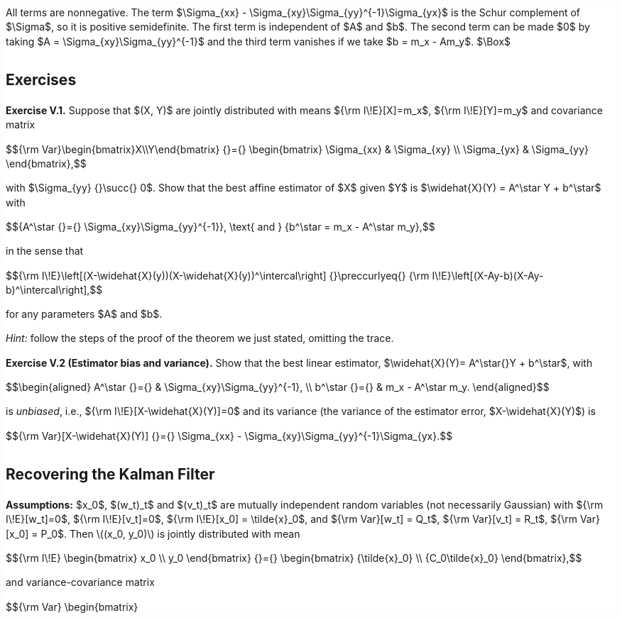 
<p>All terms are nonnegative. The term $\Sigma_{xx} - \Sigma_{xy}\Sigma_{yy}^{-1}\Sigma_{yx}$ is the Schur complement of $\Sigma$, so it is positive semidefinite. The first term is independent of $A$ and $b$. The second term can be made $0$ by taking $A = \Sigma_{xy}\Sigma_{yy}^{-1}$ and the third term vanishes if we take $b = m_x - Am_y$. $\Box$</p>


## Exercises

<p><b>Exercise V.1.</b> Suppose that $(X, Y)$ are jointly distributed with means ${\rm I\!E}[X]=m_x$,
${\rm I\!E}[Y]=m_y$ and covariance matrix</p>
<p>$${\rm Var}\begin{bmatrix}X\\Y\end{bmatrix}
    {}={}
    \begin{bmatrix}
        \Sigma_{xx} & \Sigma_{xy}
        \\
        \Sigma_{yx} & \Sigma_{yy}
    \end{bmatrix},$$</p>
<p>with $\Sigma_{yy} {}\succ{} 0$. Show that the best affine estimator of $X$ given $Y$ is $\widehat{X}(Y) = A^\star Y + b^\star$ with</p>
<p>$${A^\star {}={} \Sigma_{xy}\Sigma_{yy}^{-1}},
    \text{ and }
    {b^\star = m_x - A^\star m_y},$$</p>
<p>in the sense that</p>
<p>$${\rm I\!E}\left[(X-\widehat{X}(y))(X-\widehat{X}(y))^\intercal\right]
    {}\preccurlyeq{}
    {\rm I\!E}\left[(X-Ay-b)(X-Ay-b)^\intercal\right],$$</p>
<p>for any parameters $A$ and $b$.</p>

<p><em>Hint:</em> follow the steps of the proof of the theorem we just stated, omitting the trace.</p>

<p><b>Exercise V.2 (Estimator bias and variance).</b>  Show that the best linear estimator, $\widehat{X}(Y)= A^\star{}Y + b^\star$, with</p>
<p>$$\begin{aligned}
    A^\star {}={} & \Sigma_{xy}\Sigma_{yy}^{-1}, \\
    b^\star {}={} & m_x - A^\star m_y.
\end{aligned}$$</p>
<p>is <em>unbiased</em>, i.e., ${\rm I\!E}[X-\widehat{X}(Y)]=0$ and its variance (the variance of the estimator error, $X-\widehat{X}(Y)$) is</p>
<p>$${\rm Var}[X-\widehat{X}(Y)]
    {}={}
    \Sigma_{xx} - \Sigma_{xy}\Sigma_{yy}^{-1}\Sigma_{yx}.$$</p>


## Recovering the Kalman Filter

<p><b>Assumptions:</b> $x_0$, $(w_t)_t$ and $(v_t)_t$ are mutually independent random variables
(not necessarily Gaussian) with ${\rm I\!E}[w_t]=0$, ${\rm I\!E}[v_t]=0$, ${\rm I\!E}[x_0] = \tilde{x}_0$, and ${\rm Var}[w_t] = Q_t$, ${\rm Var}[v_t] = R_t$, ${\rm Var}[x_0] = P_0$. Then \((x_0, y_0)\) is jointly distributed with mean</p>
<p>$${\rm I\!E}
    \begin{bmatrix}
        x_0 \\ y_0
    \end{bmatrix}
    {}={}
    \begin{bmatrix}
        {\tilde{x}_0}
        \\
        {C_0\tilde{x}_0}
    \end{bmatrix},$$</p>
<p>and variance-covariance matrix</p>
<p>$${\rm Var}
    \begin{bmatrix}